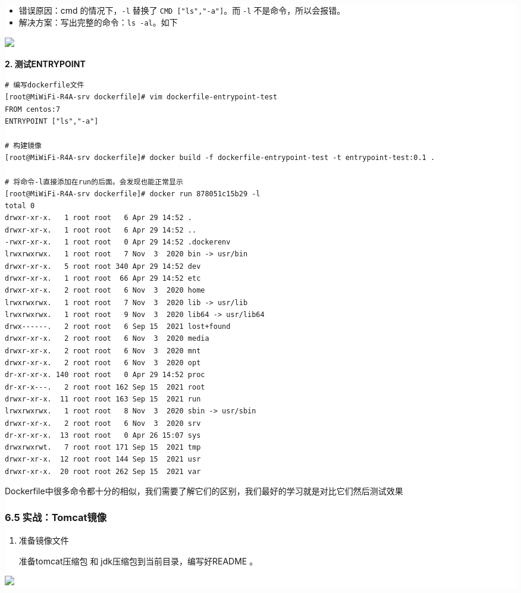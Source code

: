 - 错误原因：cmd 的情况下，`-l` 替换了 `CMD ["ls","-a"]`。而 `-l` 不是命令，所以会报错。
- 解决方案：写出完整的命令：`ls -al`。如下

![](https://gitee.com/haktiong/picture-warehouse/raw/master/images/docker/image-20230429224800096.png)

**2. 测试ENTRYPOINT**

```shell
# 编写dockerfile文件
[root@MiWiFi-R4A-srv dockerfile]# vim dockerfile-entrypoint-test
FROM centos:7
ENTRYPOINT ["ls","-a"]

# 构建镜像
[root@MiWiFi-R4A-srv dockerfile]# docker build -f dockerfile-entrypoint-test -t entrypoint-test:0.1 .

# 将命令-l直接添加在run的后面。会发现也能正常显示
[root@MiWiFi-R4A-srv dockerfile]# docker run 878051c15b29 -l
total 0
drwxr-xr-x.   1 root root   6 Apr 29 14:52 .
drwxr-xr-x.   1 root root   6 Apr 29 14:52 ..
-rwxr-xr-x.   1 root root   0 Apr 29 14:52 .dockerenv
lrwxrwxrwx.   1 root root   7 Nov  3  2020 bin -> usr/bin
drwxr-xr-x.   5 root root 340 Apr 29 14:52 dev
drwxr-xr-x.   1 root root  66 Apr 29 14:52 etc
drwxr-xr-x.   2 root root   6 Nov  3  2020 home
lrwxrwxrwx.   1 root root   7 Nov  3  2020 lib -> usr/lib
lrwxrwxrwx.   1 root root   9 Nov  3  2020 lib64 -> usr/lib64
drwx------.   2 root root   6 Sep 15  2021 lost+found
drwxr-xr-x.   2 root root   6 Nov  3  2020 media
drwxr-xr-x.   2 root root   6 Nov  3  2020 mnt
drwxr-xr-x.   2 root root   6 Nov  3  2020 opt
dr-xr-xr-x. 140 root root   0 Apr 29 14:52 proc
dr-xr-x---.   2 root root 162 Sep 15  2021 root
drwxr-xr-x.  11 root root 163 Sep 15  2021 run
lrwxrwxrwx.   1 root root   8 Nov  3  2020 sbin -> usr/sbin
drwxr-xr-x.   2 root root   6 Nov  3  2020 srv
dr-xr-xr-x.  13 root root   0 Apr 26 15:07 sys
drwxrwxrwt.   7 root root 171 Sep 15  2021 tmp
drwxr-xr-x.  12 root root 144 Sep 15  2021 usr
drwxr-xr-x.  20 root root 262 Sep 15  2021 var

```

Dockerfile中很多命令都十分的相似，我们需要了解它们的区别，我们最好的学习就是对比它们然后测试效果

### 6.5 实战：Tomcat镜像

1. 准备镜像文件

   准备tomcat压缩包 和 jdk压缩包到当前目录，编写好README 。

![](https://gitee.com/haktiong/picture-warehouse/raw/master/images/docker/image-20230429235638667.png)
